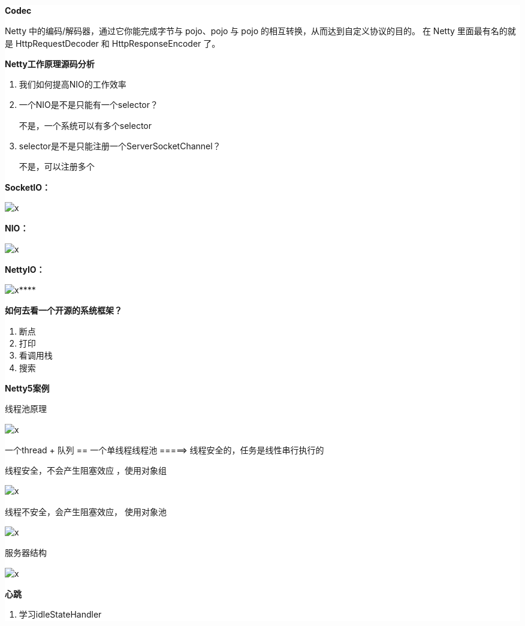 **Codec**

Netty 中的编码/解码器，通过它你能完成字节与 pojo、pojo 与 pojo 的相互转换，从而达到自定义协议的目的。
在 Netty 里面最有名的就是 HttpRequestDecoder 和 HttpResponseEncoder 了。

**Netty工作原理源码分析**

1. 我们如何提高NIO的工作效率

2. 一个NIO是不是只能有一个selector？

   不是，一个系统可以有多个selector

3. selector是不是只能注册一个ServerSocketChannel？

   不是，可以注册多个

**SocketIO：**

![x](E:\WorkingDir\Office\Resources\java-netty05.png)

**NIO：**

![x](E:\WorkingDir\Office\Resources\java-netty06.png)

**NettyIO：**

![x](E:\WorkingDir\Office\Resources\java-netty07.png)****

**如何去看一个开源的系统框架？**

1. 断点
2. 打印
3. 看调用栈
4. 搜索

**Netty5案例**

线程池原理

![x](E:\WorkingDir\Office\Resources\java-netty10.png)

一个thread + 队列 == 一个单线程线程池   =====> 线程安全的，任务是线性串行执行的

线程安全，不会产生阻塞效应 ，使用对象组

![x](E:\WorkingDir\Office\Resources\java-netty08.png)

线程不安全，会产生阻塞效应， 使用对象池

![x](E:\WorkingDir\Office\Resources\java-netty09.png)

服务器结构

![x](E:\WorkingDir\Office\Resources\java-netty11.png)

**心跳**

1. 学习idleStateHandler
